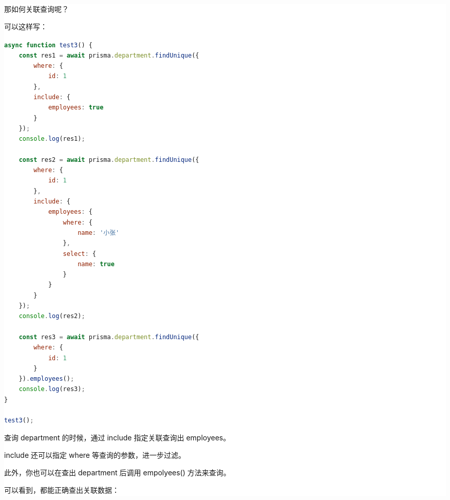 那如何关联查询呢？

可以这样写：

```javascript
async function test3() {
    const res1 = await prisma.department.findUnique({
        where: {
            id: 1
        },
        include: {
            employees: true
        }
    });
    console.log(res1);

    const res2 = await prisma.department.findUnique({
        where: {
            id: 1
        },
        include: {
            employees: {
                where: {
                    name: '小张'
                },
                select: {
                    name: true
                }
            }
        }
    });
    console.log(res2);

    const res3 = await prisma.department.findUnique({
        where: {
            id: 1
        }
    }).employees();
    console.log(res3);
}

test3();
```

查询 department 的时候，通过 include 指定关联查询出 employees。

include 还可以指定 where 等查询的参数，进一步过滤。

此外，你也可以在查出 department 后调用 empolyees() 方法来查询。

可以看到，都能正确查出关联数据：

